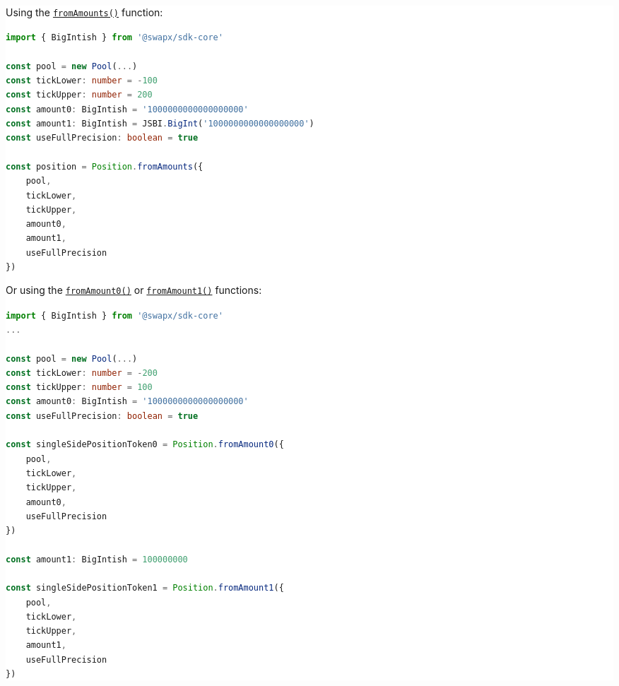 Using the [`fromAmounts()`](https://github.com/SwapX/v3-sdk/blob/08a7c05/src/entities/position.ts#L312) function:

```typescript
import { BigIntish } from '@swapx/sdk-core'

const pool = new Pool(...)
const tickLower: number = -100
const tickUpper: number = 200
const amount0: BigIntish = '1000000000000000000'
const amount1: BigIntish = JSBI.BigInt('1000000000000000000')
const useFullPrecision: boolean = true

const position = Position.fromAmounts({
    pool,
    tickLower,
    tickUpper,
    amount0,
    amount1,
    useFullPrecision
})
```

Or using the [`fromAmount0()`](https://github.com/SwapX/v3-sdk/blob/08a7c050cba00377843497030f502c05982b1c43/src/entities/position.ts#L354) or [`fromAmount1()`](https://github.com/SwapX/v3-sdk/blob/08a7c050cba00377843497030f502c05982b1c43/src/entities/position.ts#L378) functions:

```typescript
import { BigIntish } from '@swapx/sdk-core'
...

const pool = new Pool(...)
const tickLower: number = -200
const tickUpper: number = 100
const amount0: BigIntish = '1000000000000000000'
const useFullPrecision: boolean = true

const singleSidePositionToken0 = Position.fromAmount0({
    pool,
    tickLower,
    tickUpper,
    amount0,
    useFullPrecision
})

const amount1: BigIntish = 100000000

const singleSidePositionToken1 = Position.fromAmount1({
    pool,
    tickLower,
    tickUpper,
    amount1,
    useFullPrecision
})
```
